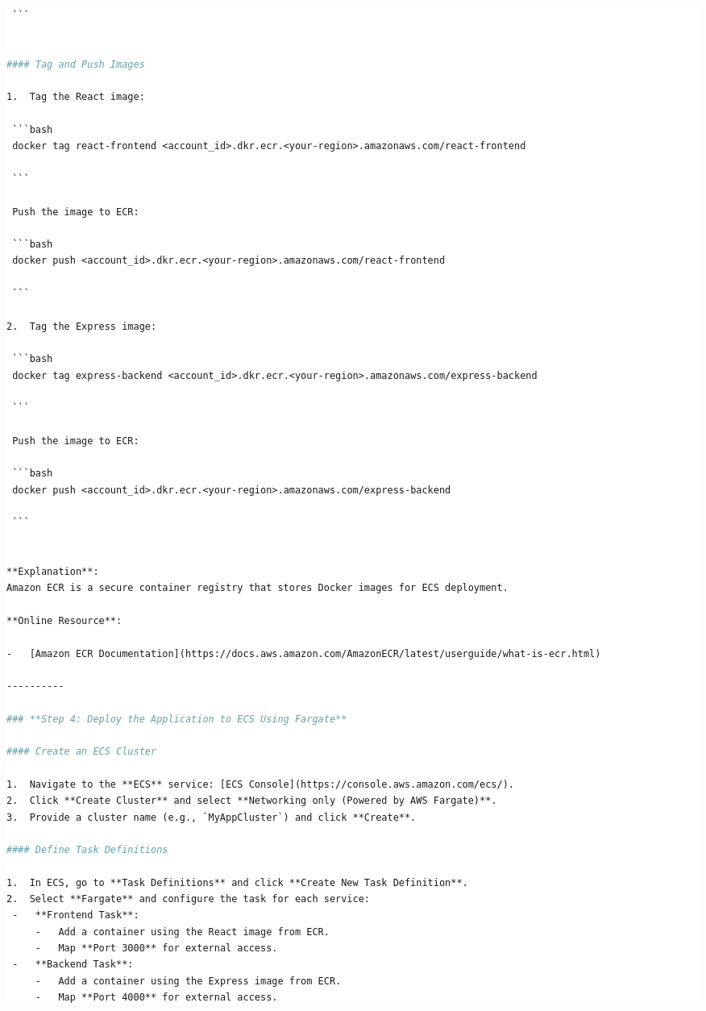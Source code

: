    ```dockerfile
    ```
    

#### Tag and Push Images

1.  Tag the React image:
    
    ```bash
    docker tag react-frontend <account_id>.dkr.ecr.<your-region>.amazonaws.com/react-frontend
    
    ```
    
    Push the image to ECR:
    
    ```bash
    docker push <account_id>.dkr.ecr.<your-region>.amazonaws.com/react-frontend
    
    ```
    
2.  Tag the Express image:
    
    ```bash
    docker tag express-backend <account_id>.dkr.ecr.<your-region>.amazonaws.com/express-backend
    
    ```
    
    Push the image to ECR:
    
    ```bash
    docker push <account_id>.dkr.ecr.<your-region>.amazonaws.com/express-backend
    
    ```
    

**Explanation**:  
Amazon ECR is a secure container registry that stores Docker images for ECS deployment.

**Online Resource**:

-   [Amazon ECR Documentation](https://docs.aws.amazon.com/AmazonECR/latest/userguide/what-is-ecr.html)

----------

### **Step 4: Deploy the Application to ECS Using Fargate**

#### Create an ECS Cluster

1.  Navigate to the **ECS** service: [ECS Console](https://console.aws.amazon.com/ecs/).
2.  Click **Create Cluster** and select **Networking only (Powered by AWS Fargate)**.
3.  Provide a cluster name (e.g., `MyAppCluster`) and click **Create**.

#### Define Task Definitions

1.  In ECS, go to **Task Definitions** and click **Create New Task Definition**.
2.  Select **Fargate** and configure the task for each service:
    -   **Frontend Task**:
        -   Add a container using the React image from ECR.
        -   Map **Port 3000** for external access.
    -   **Backend Task**:
        -   Add a container using the Express image from ECR.
        -   Map **Port 4000** for external access.

   ```